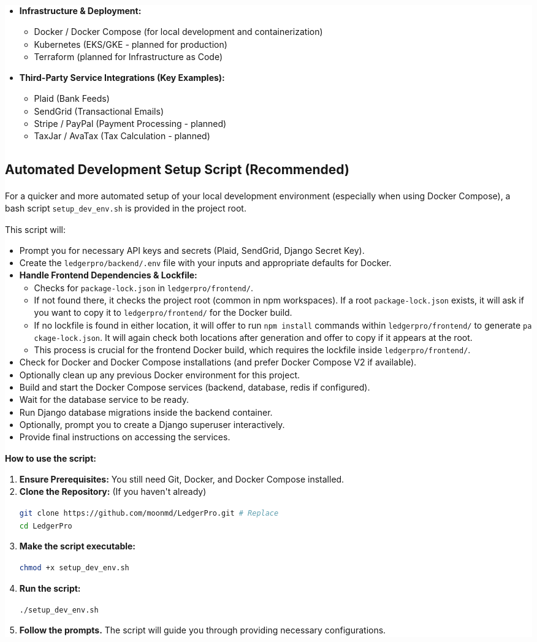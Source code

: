 - **Infrastructure & Deployment:**
  - Docker / Docker Compose (for local development and containerization)
  - Kubernetes (EKS/GKE - planned for production)
  - Terraform (planned for Infrastructure as Code)

- **Third-Party Service Integrations (Key Examples):**
  - Plaid (Bank Feeds)
  - SendGrid (Transactional Emails)
  - Stripe / PayPal (Payment Processing - planned)
  - TaxJar / AvaTax (Tax Calculation - planned)

## Automated Development Setup Script (Recommended)

For a quicker and more automated setup of your local development environment (especially when using Docker Compose), a bash script `setup_dev_env.sh` is provided in the project root.

This script will:
- Prompt you for necessary API keys and secrets (Plaid, SendGrid, Django Secret Key).
- Create the `ledgerpro/backend/.env` file with your inputs and appropriate defaults for Docker.
- **Handle Frontend Dependencies & Lockfile:**
    - Checks for `package-lock.json` in `ledgerpro/frontend/`.
    - If not found there, it checks the project root (common in npm workspaces). If a root `package-lock.json` exists, it will ask if you want to copy it to `ledgerpro/frontend/` for the Docker build.
    - If no lockfile is found in either location, it will offer to run `npm install` commands within `ledgerpro/frontend/` to generate `package-lock.json`. It will again check both locations after generation and offer to copy if it appears at the root.
    - This process is crucial for the frontend Docker build, which requires the lockfile inside `ledgerpro/frontend/`.
- Check for Docker and Docker Compose installations (and prefer Docker Compose V2 if available).
- Optionally clean up any previous Docker environment for this project.
- Build and start the Docker Compose services (backend, database, redis if configured).
- Wait for the database service to be ready.
- Run Django database migrations inside the backend container.
- Optionally, prompt you to create a Django superuser interactively.
- Provide final instructions on accessing the services.

**How to use the script:**

1.  **Ensure Prerequisites:** You still need Git, Docker, and Docker Compose installed.
2.  **Clone the Repository:** (If you haven't already)
    ```bash
    git clone https://github.com/moonmd/LedgerPro.git # Replace
    cd LedgerPro
    ```
3.  **Make the script executable:**
    ```bash
    chmod +x setup_dev_env.sh
    ```
4.  **Run the script:**
    ```bash
    ./setup_dev_env.sh
    ```
5.  **Follow the prompts.** The script will guide you through providing necessary configurations.
